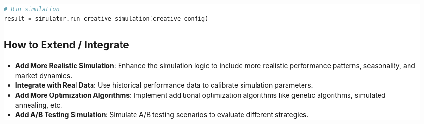 ```python
# Run simulation
result = simulator.run_creative_simulation(creative_config)
```

## How to Extend / Integrate
- **Add More Realistic Simulation**: Enhance the simulation logic to include more realistic performance patterns, seasonality, and market dynamics.
- **Integrate with Real Data**: Use historical performance data to calibrate simulation parameters.
- **Add More Optimization Algorithms**: Implement additional optimization algorithms like genetic algorithms, simulated annealing, etc.
- **Add A/B Testing Simulation**: Simulate A/B testing scenarios to evaluate different strategies.



